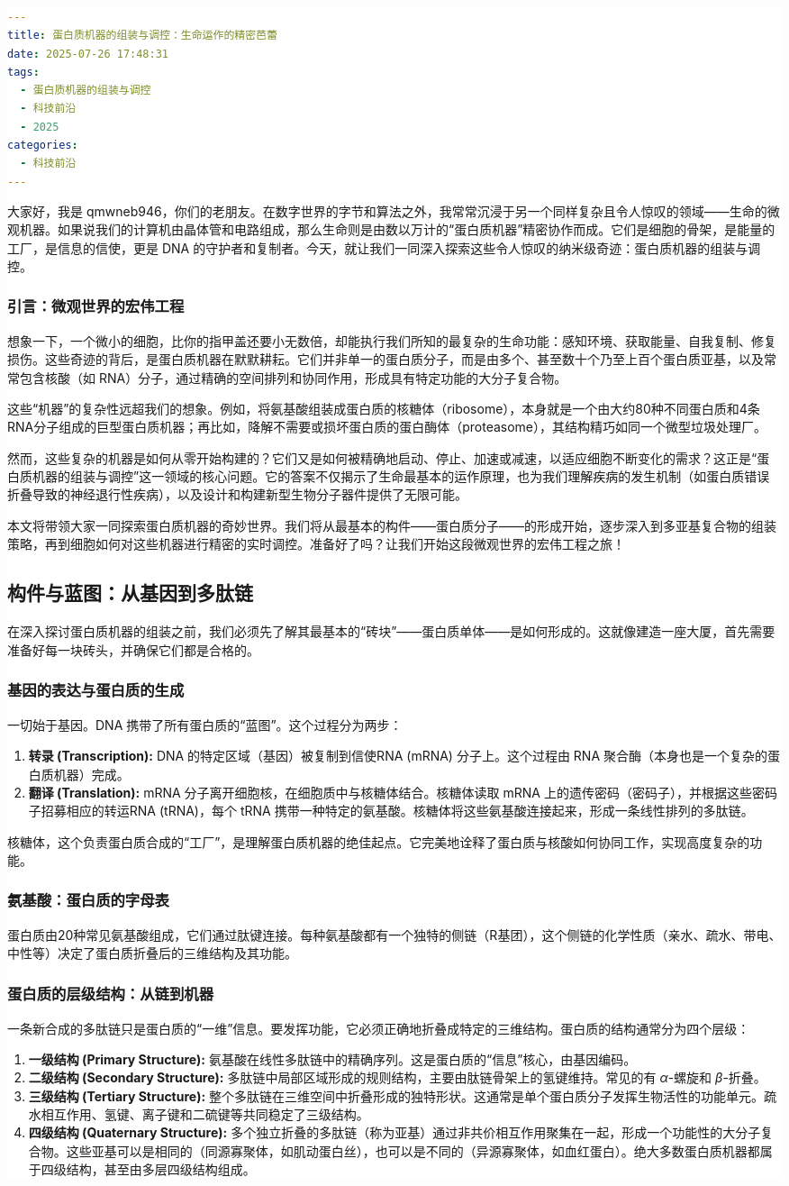 ```yaml
---
title: 蛋白质机器的组装与调控：生命运作的精密芭蕾
date: 2025-07-26 17:48:31
tags:
  - 蛋白质机器的组装与调控
  - 科技前沿
  - 2025
categories:
  - 科技前沿
---
```


大家好，我是 qmwneb946，你们的老朋友。在数字世界的字节和算法之外，我常常沉浸于另一个同样复杂且令人惊叹的领域——生命的微观机器。如果说我们的计算机由晶体管和电路组成，那么生命则是由数以万计的“蛋白质机器”精密协作而成。它们是细胞的骨架，是能量的工厂，是信息的信使，更是 DNA 的守护者和复制者。今天，就让我们一同深入探索这些令人惊叹的纳米级奇迹：蛋白质机器的组装与调控。

### 引言：微观世界的宏伟工程

想象一下，一个微小的细胞，比你的指甲盖还要小无数倍，却能执行我们所知的最复杂的生命功能：感知环境、获取能量、自我复制、修复损伤。这些奇迹的背后，是蛋白质机器在默默耕耘。它们并非单一的蛋白质分子，而是由多个、甚至数十个乃至上百个蛋白质亚基，以及常常包含核酸（如 RNA）分子，通过精确的空间排列和协同作用，形成具有特定功能的大分子复合物。

这些“机器”的复杂性远超我们的想象。例如，将氨基酸组装成蛋白质的核糖体（ribosome），本身就是一个由大约80种不同蛋白质和4条RNA分子组成的巨型蛋白质机器；再比如，降解不需要或损坏蛋白质的蛋白酶体（proteasome），其结构精巧如同一个微型垃圾处理厂。

然而，这些复杂的机器是如何从零开始构建的？它们又是如何被精确地启动、停止、加速或减速，以适应细胞不断变化的需求？这正是“蛋白质机器的组装与调控”这一领域的核心问题。它的答案不仅揭示了生命最基本的运作原理，也为我们理解疾病的发生机制（如蛋白质错误折叠导致的神经退行性疾病），以及设计和构建新型生物分子器件提供了无限可能。

本文将带领大家一同探索蛋白质机器的奇妙世界。我们将从最基本的构件——蛋白质分子——的形成开始，逐步深入到多亚基复合物的组装策略，再到细胞如何对这些机器进行精密的实时调控。准备好了吗？让我们开始这段微观世界的宏伟工程之旅！

## 构件与蓝图：从基因到多肽链

在深入探讨蛋白质机器的组装之前，我们必须先了解其最基本的“砖块”——蛋白质单体——是如何形成的。这就像建造一座大厦，首先需要准备好每一块砖头，并确保它们都是合格的。

### 基因的表达与蛋白质的生成

一切始于基因。DNA 携带了所有蛋白质的“蓝图”。这个过程分为两步：

1.  **转录 (Transcription):** DNA 的特定区域（基因）被复制到信使RNA (mRNA) 分子上。这个过程由 RNA 聚合酶（本身也是一个复杂的蛋白质机器）完成。
2.  **翻译 (Translation):** mRNA 分子离开细胞核，在细胞质中与核糖体结合。核糖体读取 mRNA 上的遗传密码（密码子），并根据这些密码子招募相应的转运RNA (tRNA)，每个 tRNA 携带一种特定的氨基酸。核糖体将这些氨基酸连接起来，形成一条线性排列的多肽链。

核糖体，这个负责蛋白质合成的“工厂”，是理解蛋白质机器的绝佳起点。它完美地诠释了蛋白质与核酸如何协同工作，实现高度复杂的功能。

### 氨基酸：蛋白质的字母表

蛋白质由20种常见氨基酸组成，它们通过肽键连接。每种氨基酸都有一个独特的侧链（R基团），这个侧链的化学性质（亲水、疏水、带电、中性等）决定了蛋白质折叠后的三维结构及其功能。

### 蛋白质的层级结构：从链到机器

一条新合成的多肽链只是蛋白质的“一维”信息。要发挥功能，它必须正确地折叠成特定的三维结构。蛋白质的结构通常分为四个层级：

1.  **一级结构 (Primary Structure):** 氨基酸在线性多肽链中的精确序列。这是蛋白质的“信息”核心，由基因编码。
2.  **二级结构 (Secondary Structure):** 多肽链中局部区域形成的规则结构，主要由肽链骨架上的氢键维持。常见的有 $\alpha$-螺旋和 $\beta$-折叠。
3.  **三级结构 (Tertiary Structure):** 整个多肽链在三维空间中折叠形成的独特形状。这通常是单个蛋白质分子发挥生物活性的功能单元。疏水相互作用、氢键、离子键和二硫键等共同稳定了三级结构。
4.  **四级结构 (Quaternary Structure):** 多个独立折叠的多肽链（称为亚基）通过非共价相互作用聚集在一起，形成一个功能性的大分子复合物。这些亚基可以是相同的（同源寡聚体，如肌动蛋白丝），也可以是不同的（异源寡聚体，如血红蛋白）。绝大多数蛋白质机器都属于四级结构，甚至由多层四级结构组成。
